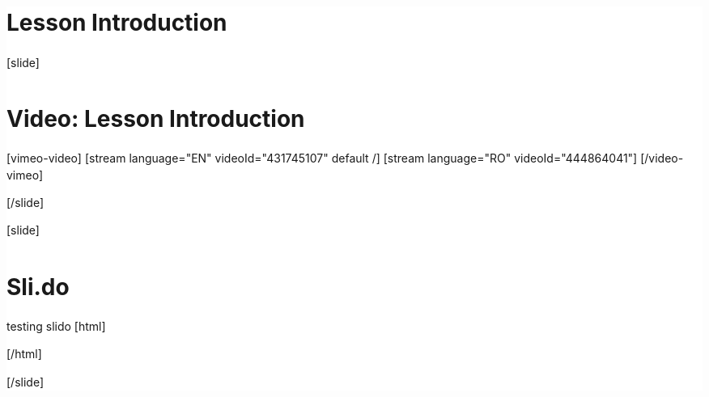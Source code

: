 # Lesson Introduction

[slide]
# Video: Lesson Introduction

[vimeo-video]
[stream language="EN" videoId="431745107" default /]
[stream language="RO" videoId="444864041"]
[/video-vimeo]

[/slide]

[slide]

# Sli.do

testing slido
[html]

<iframe src="https://app.sli.do/event/3yilumfn" height="100%" width="75%" style="min-height: 400px;"></iframe>

[/html]

[/slide]